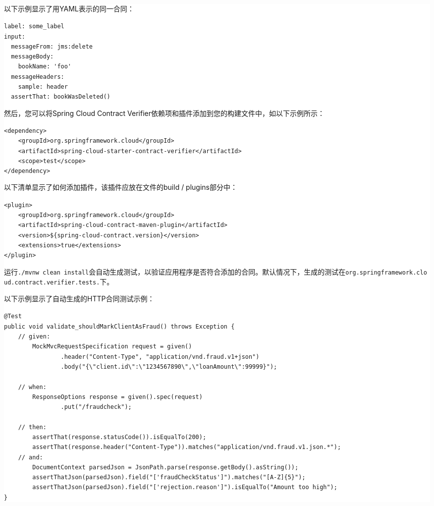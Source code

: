 以下示例显示了用YAML表示的同一合同：

```
label: some_label
input:
  messageFrom: jms:delete
  messageBody:
    bookName: 'foo'
  messageHeaders:
    sample: header
  assertThat: bookWasDeleted()
```

然后，您可以将Spring Cloud Contract Verifier依赖项和插件添加到您的构建文件中，如以下示例所示：

```
<dependency>
	<groupId>org.springframework.cloud</groupId>
	<artifactId>spring-cloud-starter-contract-verifier</artifactId>
	<scope>test</scope>
</dependency>
```

以下清单显示了如何添加插件，该插件应放在文件的build / plugins部分中：

```
<plugin>
	<groupId>org.springframework.cloud</groupId>
	<artifactId>spring-cloud-contract-maven-plugin</artifactId>
	<version>${spring-cloud-contract.version}</version>
	<extensions>true</extensions>
</plugin>
```

运行`./mvnw clean install`会自动生成测试，以验证应用程序是否符合添加的合同。默认情况下，生成的测试在`org.springframework.cloud.contract.verifier.tests.`下。

以下示例显示了自动生成的HTTP合同测试示例：

```
@Test
public void validate_shouldMarkClientAsFraud() throws Exception {
    // given:
        MockMvcRequestSpecification request = given()
                .header("Content-Type", "application/vnd.fraud.v1+json")
                .body("{\"client.id\":\"1234567890\",\"loanAmount\":99999}");

    // when:
        ResponseOptions response = given().spec(request)
                .put("/fraudcheck");

    // then:
        assertThat(response.statusCode()).isEqualTo(200);
        assertThat(response.header("Content-Type")).matches("application/vnd.fraud.v1.json.*");
    // and:
        DocumentContext parsedJson = JsonPath.parse(response.getBody().asString());
        assertThatJson(parsedJson).field("['fraudCheckStatus']").matches("[A-Z]{5}");
        assertThatJson(parsedJson).field("['rejection.reason']").isEqualTo("Amount too high");
}
```
